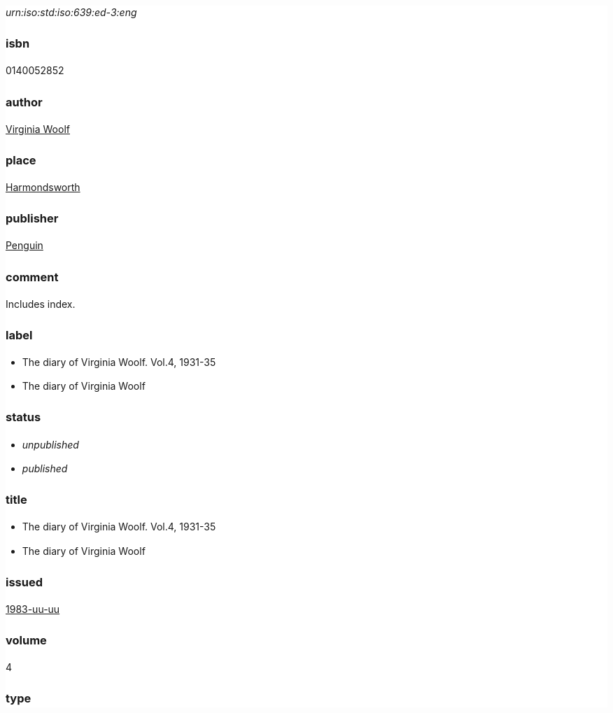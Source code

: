 
*urn:iso:std:iso:639:ed-3:eng*

### isbn


0140052852

### author


[Virginia Woolf](#Virginia-Woolf)

### place


[Harmondsworth](#Harmondsworth)

### publisher


[Penguin](#Penguin)

### comment


Includes index.

### label

 - The diary of Virginia Woolf. Vol.4, 1931-35

 - The diary of Virginia Woolf

### status

 - *unpublished*

 - *published*

### title

 - The diary of Virginia Woolf. Vol.4, 1931-35

 - The diary of Virginia Woolf

### issued


[1983-uu-uu](#1983-uu-uu)

### volume


4

### type
